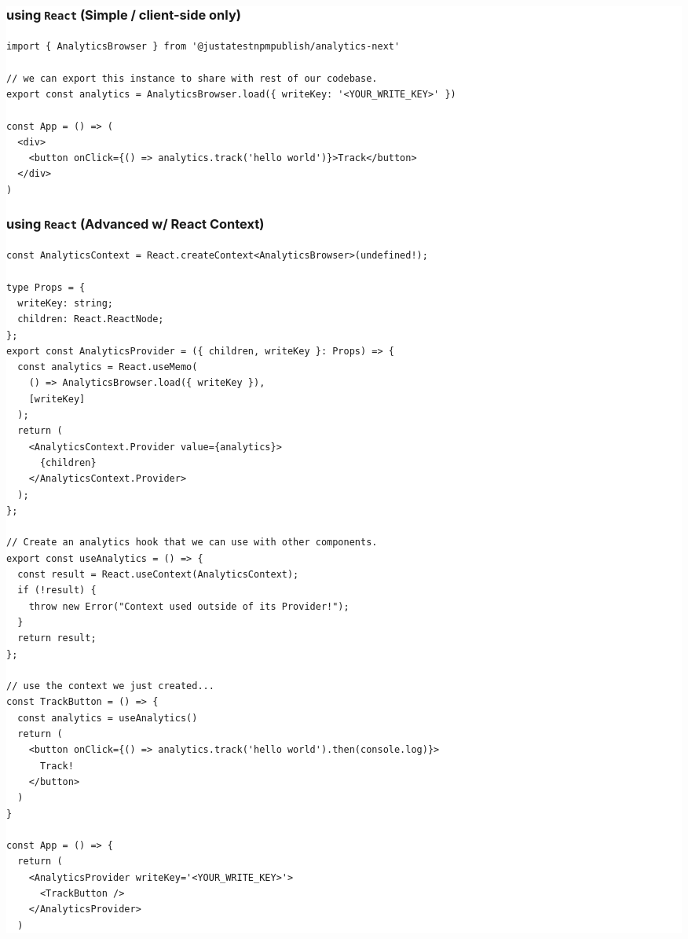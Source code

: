 ### using `React` (Simple / client-side only)

```tsx
import { AnalyticsBrowser } from '@justatestnpmpublish/analytics-next'

// we can export this instance to share with rest of our codebase.
export const analytics = AnalyticsBrowser.load({ writeKey: '<YOUR_WRITE_KEY>' })

const App = () => (
  <div>
    <button onClick={() => analytics.track('hello world')}>Track</button>
  </div>
)
```

### using `React` (Advanced w/ React Context)

```tsx
const AnalyticsContext = React.createContext<AnalyticsBrowser>(undefined!);

type Props = {
  writeKey: string;
  children: React.ReactNode;
};
export const AnalyticsProvider = ({ children, writeKey }: Props) => {
  const analytics = React.useMemo(
    () => AnalyticsBrowser.load({ writeKey }),
    [writeKey]
  );
  return (
    <AnalyticsContext.Provider value={analytics}>
      {children}
    </AnalyticsContext.Provider>
  );
};

// Create an analytics hook that we can use with other components.
export const useAnalytics = () => {
  const result = React.useContext(AnalyticsContext);
  if (!result) {
    throw new Error("Context used outside of its Provider!");
  }
  return result;
};

// use the context we just created...
const TrackButton = () => {
  const analytics = useAnalytics()
  return (
    <button onClick={() => analytics.track('hello world').then(console.log)}>
      Track!
    </button>
  )
}

const App = () => {
  return (
    <AnalyticsProvider writeKey='<YOUR_WRITE_KEY>'>
      <TrackButton />
    </AnalyticsProvider>
  )
```
